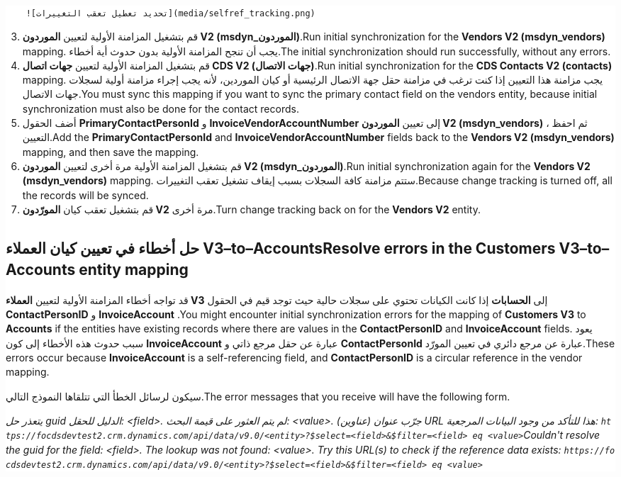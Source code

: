         ![تحديد تعطيل تعقب التغييرات](media/selfref_tracking.png)

3. <span data-ttu-id="f3b25-160">قم بتشغيل المزامنة الأولية لتعيين **الموردون V2 (msdyn\_الموردون)**.</span><span class="sxs-lookup"><span data-stu-id="f3b25-160">Run initial synchronization for the **Vendors V2 (msdyn\_vendors)** mapping.</span></span> <span data-ttu-id="f3b25-161">يجب أن تنجح المزامنة الأولية بدون حدوث أية أخطاء.</span><span class="sxs-lookup"><span data-stu-id="f3b25-161">The initial synchronization should run successfully, without any errors.</span></span>
4. <span data-ttu-id="f3b25-162">قم بتشغيل المزامنة الأولية لتعيين **جهات اتصال CDS V2 (جهات الاتصال)**.</span><span class="sxs-lookup"><span data-stu-id="f3b25-162">Run initial synchronization for the **CDS Contacts V2 (contacts)** mapping.</span></span> <span data-ttu-id="f3b25-163">يجب مزامنة هذا التعيين إذا كنت ترغب في مزامنة حقل جهة الاتصال الرئيسية أو كيان الموردين، لأنه يجب إجراء مزامنة أولية لسجلات جهات الاتصال.</span><span class="sxs-lookup"><span data-stu-id="f3b25-163">You must sync this mapping if you want to sync the primary contact field on the vendors entity, because initial synchronization must also be done for the contact records.</span></span>
5. <span data-ttu-id="f3b25-164">أضف الحقول **PrimaryContactPersonId** و **InvoiceVendorAccountNumber** إلى تعيين **الموردون V2 (msdyn\_vendors)** ، ثم احفظ التعيين.</span><span class="sxs-lookup"><span data-stu-id="f3b25-164">Add the **PrimaryContactPersonId** and **InvoiceVendorAccountNumber** fields back to the **Vendors V2 (msdyn\_vendors)** mapping, and then save the mapping.</span></span>
6. <span data-ttu-id="f3b25-165">قم بتشغيل المزامنة الأولية مرة أخرى لتعيين **الموردون V2 (msdyn\_الموردون)**.</span><span class="sxs-lookup"><span data-stu-id="f3b25-165">Run initial synchronization again for the **Vendors V2 (msdyn\_vendors)** mapping.</span></span> <span data-ttu-id="f3b25-166">ستتم مزامنة كافة السجلات بسبب إيقاف تشغيل تعقب التغييرات.</span><span class="sxs-lookup"><span data-stu-id="f3b25-166">Because change tracking is turned off, all the records will be synced.</span></span>
7. <span data-ttu-id="f3b25-167">قم بتشغيل تعقب كيان **المورّدون V2** مرة أخرى.</span><span class="sxs-lookup"><span data-stu-id="f3b25-167">Turn change tracking back on for the **Vendors V2** entity.</span></span>

## <a name="resolve-errors-in-the-customers-v3toaccounts-entity-mapping"></a><a id="error-customer-map"></a><span data-ttu-id="f3b25-168">حل أخطاء في تعيين كيان العملاء V3–to–Accounts</span><span class="sxs-lookup"><span data-stu-id="f3b25-168">Resolve errors in the Customers V3–to–Accounts entity mapping</span></span>

<span data-ttu-id="f3b25-169">قد تواجه أخطاء المزامنة الأولية لتعيين **العملاء V3** إلى **الحسابات** إذا كانت الكيانات تحتوي على سجلات حالية حيث توجد قيم في الحقول **ContactPersonID** و **InvoiceAccount** .</span><span class="sxs-lookup"><span data-stu-id="f3b25-169">You might encounter initial synchronization errors for the mapping of **Customers V3** to **Accounts** if the entities have existing records where there are values in the **ContactPersonID** and **InvoiceAccount** fields.</span></span> <span data-ttu-id="f3b25-170">يعود سبب حدوث هذه الأخطاء إلى كون **InvoiceAccount** عبارة عن حقل مرجع ذاتي و **ContactPersonId** عبارة عن مرجع دائري في تعيين المورّد.</span><span class="sxs-lookup"><span data-stu-id="f3b25-170">These errors occur because **InvoiceAccount** is a self-referencing field, and **ContactPersonID** is a circular reference in the vendor mapping.</span></span>

<span data-ttu-id="f3b25-171">سيكون لرسائل الخطأ التي تتلقاها النموذج التالي.</span><span class="sxs-lookup"><span data-stu-id="f3b25-171">The error messages that you receive will have the following form.</span></span>

<span data-ttu-id="f3b25-172">*يتعذر حل guid الدليل للحقل: \<field\>. لم يتم العثور على قيمة البحث: \<value\>. جرّب عنوان (عناوين) URL هذا للتأكد من وجود البيانات المرجعية: `https://focdsdevtest2.crm.dynamics.com/api/data/v9.0/<entity>?$select=<field>&$filter=<field> eq <value>`*</span><span class="sxs-lookup"><span data-stu-id="f3b25-172">*Couldn't resolve the guid for the field: \<field\>. The lookup was not found: \<value\>. Try this URL(s) to check if the reference data exists: `https://focdsdevtest2.crm.dynamics.com/api/data/v9.0/<entity>?$select=<field>&$filter=<field> eq <value>`*</span></span>
